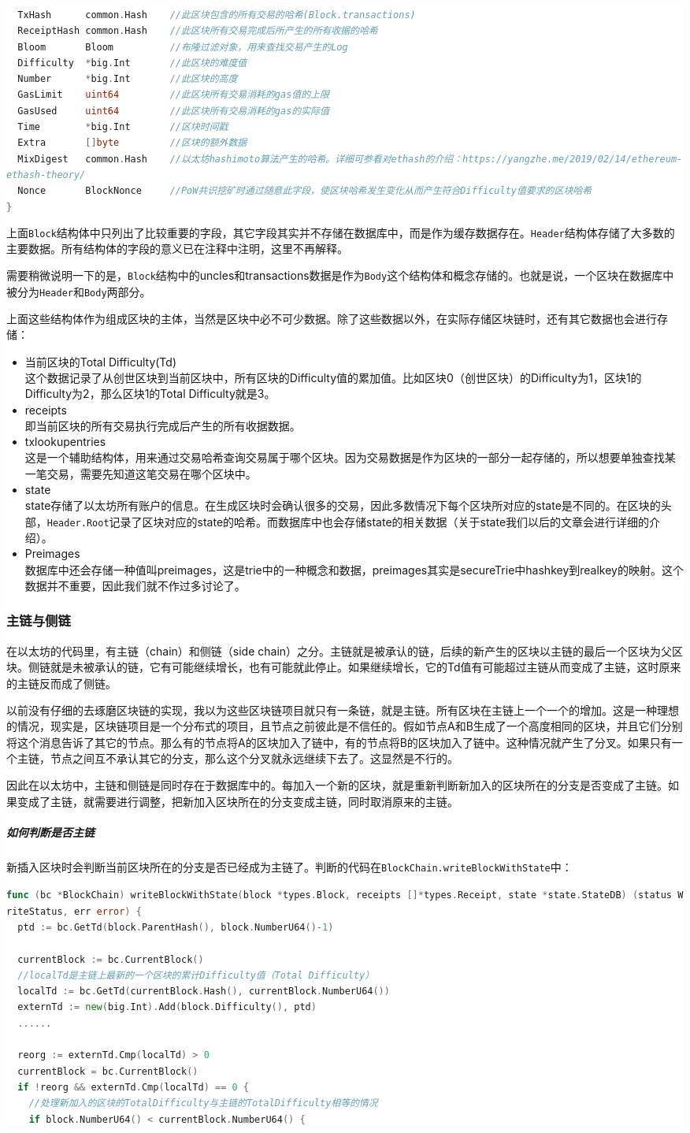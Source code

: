 ```go
  TxHash      common.Hash    //此区块包含的所有交易的哈希(Block.transactions)
  ReceiptHash common.Hash    //此区块所有交易完成后所产生的所有收据的哈希
  Bloom       Bloom          //布隆过滤对象，用来查找交易产生的Log
  Difficulty  *big.Int       //此区块的难度值
  Number      *big.Int       //此区块的高度
  GasLimit    uint64         //此区块所有交易消耗的gas值的上限
  GasUsed     uint64         //此区块所有交易消耗的gas的实际值
  Time        *big.Int       //区块时间戳
  Extra       []byte         //区块的额外数据
  MixDigest   common.Hash    //以太坊hashimoto算法产生的哈希。详细可参看对ethash的介绍：https://yangzhe.me/2019/02/14/ethereum-ethash-theory/
  Nonce       BlockNonce     //PoW共识挖矿时通过随意此字段，使区块哈希发生变化从而产生符合Difficulty值要求的区块哈希
}
```

上面`Block`结构体中只列出了比较重要的字段，其它字段其实并不存储在数据库中，而是作为缓存数据存在。`Header`结构体存储了大多数的主要数据。所有结构体的字段的意义已在注释中注明，这里不再解释。

需要稍微说明一下的是，`Block`结构中的uncles和transactions数据是作为`Body`这个结构体和概念存储的。也就是说，一个区块在数据库中被分为`Header`和`Body`两部分。

上面这些结构体作为组成区块的主体，当然是区块中必不可少数据。除了这些数据以外，在实际存储区块链时，还有其它数据也会进行存储：
- 当前区块的Total Difficulty(Td)  
这个数据记录了从创世区块到当前区块中，所有区块的Difficulty值的累加值。比如区块0（创世区块）的Difficulty为1，区块1的Difficulty为2，那么区块1的Total Difficulty就是3。
- receipts  
即当前区块的所有交易执行完成后产生的所有收据数据。
- txlookupentries  
这是一个辅助结构体，用来通过交易哈希查询交易属于哪个区块。因为交易数据是作为区块的一部分一起存储的，所以想要单独查找某一笔交易，需要先知道这笔交易在哪个区块中。
- state  
state存储了以太坊所有账户的信息。在生成区块时会确认很多的交易，因此多数情况下每个区块所对应的state是不同的。在区块的头部，`Header.Root`记录了区块对应的state的哈希。而数据库中也会存储state的相关数据（关于state我们以后的文章会进行详细的介绍）。
- Preimages  
数据库中还会存储一种值叫preimages，这是trie中的一种概念和数据，preimages其实是secureTrie中hashkey到realkey的映射。这个数据并不重要，因此我们就不作过多讨论了。


### 主链与侧链
在以太坊的代码里，有主链（chain）和侧链（side chain）之分。主链就是被承认的链，后续的新产生的区块以主链的最后一个区块为父区块。侧链就是未被承认的链，它有可能继续增长，也有可能就此停止。如果继续增长，它的Td值有可能超过主链从而变成了主链，这时原来的主链反而成了侧链。

以前没有仔细的去琢磨区块链的实现，我以为这些区块链项目就只有一条链，就是主链。所有区块在主链上一个一个的增加。这是一种理想的情况，现实是，区块链项目是一个分布式的项目，且节点之前彼此是不信任的。假如节点A和B生成了一个高度相同的区块，并且它们分别将这个消息告诉了其它的节点。那么有的节点将A的区块加入了链中，有的节点将B的区块加入了链中。这种情况就产生了分叉。如果只有一个主链，节点之间互不承认其它的分支，那么这个分叉就永远继续下去了。这显然是不行的。

因此在以太坊中，主链和侧链是同时存在于数据库中的。每加入一个新的区块，就是重新判断新加入的区块所在的分支是否变成了主链。如果变成了主链，就需要进行调整，把新加入区块所在的分支变成主链，同时取消原来的主链。

##### 如何判断是否主链
新插入区块时会判断当前区块所在的分支是否已经成为主链了。判断的代码在`BlockChain.writeBlockWithState`中：
```go
func (bc *BlockChain) writeBlockWithState(block *types.Block, receipts []*types.Receipt, state *state.StateDB) (status WriteStatus, err error) {
  ptd := bc.GetTd(block.ParentHash(), block.NumberU64()-1)

  currentBlock := bc.CurrentBlock()
  //localTd是主链上最新的一个区块的累计Difficulty值（Total Difficulty）
  localTd := bc.GetTd(currentBlock.Hash(), currentBlock.NumberU64())
  externTd := new(big.Int).Add(block.Difficulty(), ptd)
  ......

  reorg := externTd.Cmp(localTd) > 0
  currentBlock = bc.CurrentBlock()
  if !reorg && externTd.Cmp(localTd) == 0 {
    //处理新加入的区块的TotalDifficulty与主链的TotalDifficulty相等的情况
    if block.NumberU64() < currentBlock.NumberU64() {
```